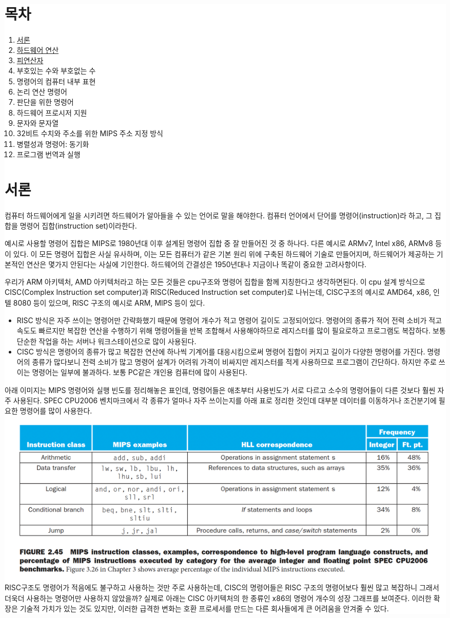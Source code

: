 # 목차
1. [서론](#서론)
2. [하드웨어 연산](#하드웨어-연산)
3. [피연산자](#피연산자)
4. 부호있는 수와 부호없는 수
5. 명령어의 컴퓨터 내부 표현
6. 논리 연산 명령어
7. 판단을 위한 명령어
8. 하드웨어 프로시저 지원
9. 문자와 문자열
10. 32비트 수치와 주소를 위한 MIPS 주소 지정 방식
11. 병렬성과 명령어: 동기화
12. 프로그램 번역과 실행

# 서론
컴퓨터 하드웨어에게 일을 시키려면 하드웨어가 알아들을 수 있는 언어로 말을 해야한다. 컴퓨터 언어에서 단어를 명령어(instruction)라 하고, 그 집합을 명령어 집합(instruction set)이라한다.

예시로 사용할 명령어 집합은 MIPS로 1980년대 이후 설계된 명령어 집합 중 잘 만들어진 것 중 하나다. 다른 예시로 ARMv7, Intel x86, ARMv8 등이 있다. 이 모든 명령어 집합은 사실 유사하며, 이는 모든 컴퓨터가 같은 기본 원리 위에 구축된 하드웨어 기술로 만들어지며, 하드웨어가 제공하는 기본적인 연산은 몇가지 안된다는 사실에 기인한다. 하드웨어의 간결성은 1950년대나 지금이나 똑같이 중요한 고려사항이다.

우리가 ARM 아키텍처, AMD 아키텍처라고 하는 모든 것들은 cpu구조와 명령어 집합을 함께 지칭한다고 생각하면된다. 이 cpu 설계 방식으로 CISC(Complex Instruction set computer)과 RISC(Reduced Instruction set computer)로 나뉘는데, CISC구조의 예시로 AMD64, x86, 인텔 8080 등이 있으며, RISC 구조의 예시로 ARM, MIPS 등이 있다.
- RISC 방식은 자주 쓰이는 명령어만 간략화했기 때문에 명령어 개수가 적고 명령어 길이도 고정되어있다. 명령어의 종류가 적어 전력 소비가 적고 속도도 빠르지만 복잡한 연산을 수행하기 위해 명령어들을 반복 조합해서 사용해야하므로 레지스터를 많이 필요로하고 프로그램도 복잡하다. 보통 단순한 작업을 하는 서버나 워크스테이션으로 많이 사용된다.
- CISC 방식은 명령어의 종류가 많고 복잡한 연산에 하나씩 기계어를 대응시킴으로써 명령어 집합이 커지고 길이가 다양한 명령어를 가진다. 명령어의 종류가 많다보니 전력 소비가 많고 명령어 설계가 어려워 가격이 비싸지만 레지스터를 적게 사용하므로 프로그램이 간단하다. 하지만 주로 쓰이는 명령어는 일부에 불과하다. 보통 PC같은 개인용 컴퓨터에 많이 사용된다.

아래 이미지는 MIPS 명령어와 실행 빈도를 정리해놓은 표인데, 명령어들은 애초부터 사용빈도가 서로 다르고 소수의 명령어들이 다른 것보다 훨씬 자주 사용된다. SPEC CPU2006 벤치마크에서 각 종류가 얼마나 자주 쓰이는지를 아래 표로 정리한 것인데 대부분 데이터를 이동하거나 조건분기에 필요한 명령어를 많이 사용한다. 
![](images/9.png)
RISC구조도 명령어가 적음에도 불구하고 사용하는 것만 주로 사용하는데, CISC의 명령어들은 RISC 구조의 명령어보다 훨씬 많고 복잡하니 그래서 더욱더 사용하는 명령어만 사용하지 않았을까? 실제로 아래는 CISC 아키텍처의 한 종류인 x86의 명령어 개수의 성장 그래프를 보여준다. 이러한 확장은 기술적 가치가 있는 것도 있지만, 이러한 급격한 변화는 호환 프로세서를 만드는 다른 회사들에게 큰 어려움을 안겨줄 수 있다.